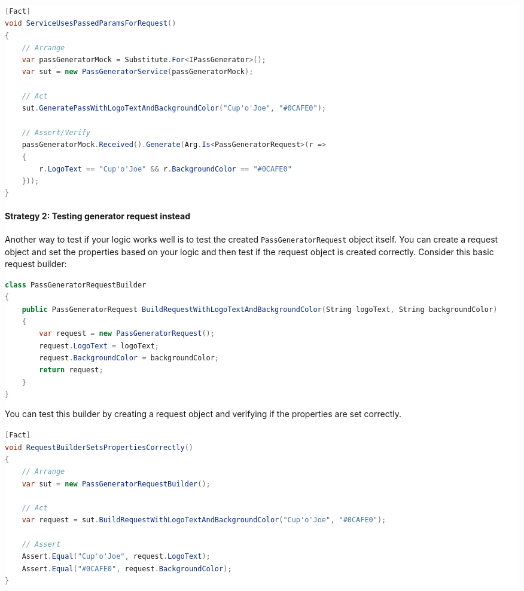 ```cs
[Fact]
void ServiceUsesPassedParamsForRequest()
{
    // Arrange
    var passGeneratorMock = Substitute.For<IPassGenerator>();
    var sut = new PassGeneratorService(passGeneratorMock);

    // Act
    sut.GeneratePassWithLogoTextAndBackgroundColor("Cup'o'Joe", "#0CAFE0");

    // Assert/Verify
    passGeneratorMock.Received().Generate(Arg.Is<PassGeneratorRequest>(r =>
    {
        r.LogoText == "Cup'o'Joe" && r.BackgroundColor == "#0CAFE0"
    }));
}
```

#### Strategy 2: Testing generator request instead

Another way to test if your logic works well is to test the created `PassGeneratorRequest` object itself. You can create a request object and set the properties based on your logic and then test if the request object is created correctly. Consider this basic request builder:

```cs
class PassGeneratorRequestBuilder
{
    public PassGeneratorRequest BuildRequestWithLogoTextAndBackgroundColor(String logoText, String backgroundColor)
    {
        var request = new PassGeneratorRequest();
        request.LogoText = logoText;
        request.BackgroundColor = backgroundColor;
        return request;
    }
}
```

You can test this builder by creating a request object and verifying if the properties are set correctly.

```cs
[Fact]
void RequestBuilderSetsPropertiesCorrectly()
{
    // Arrange
    var sut = new PassGeneratorRequestBuilder();

    // Act
    var request = sut.BuildRequestWithLogoTextAndBackgroundColor("Cup'o'Joe", "#0CAFE0");

    // Assert
    Assert.Equal("Cup'o'Joe", request.LogoText);
    Assert.Equal("#0CAFE0", request.BackgroundColor);
}
```
